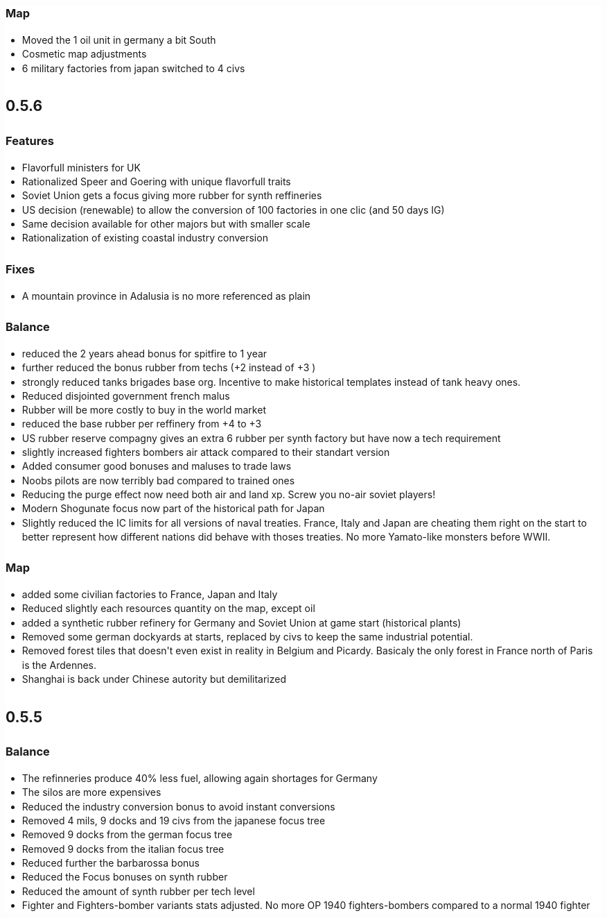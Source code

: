 ### Map
- Moved the 1 oil unit in germany a bit South
- Cosmetic map adjustments
- 6 military factories from japan switched to 4 civs

## 0.5.6

### Features
- Flavorfull ministers for UK
- Rationalized Speer and Goering with unique flavorfull traits
- Soviet Union gets a focus giving more rubber for synth reffineries
- US decision (renewable) to allow the conversion of 100 factories in one clic (and 50 days IG)
- Same decision available for other majors but with smaller scale
- Rationalization of existing coastal industry conversion

### Fixes
- A mountain province in Adalusia is no more referenced as plain

### Balance
- reduced the 2 years ahead bonus for spitfire to 1 year
- further reduced the bonus rubber from techs (+2 instead of +3 )
- strongly reduced tanks brigades base org. Incentive to make historical templates instead of tank heavy ones.
- Reduced disjointed government french malus
- Rubber will be more costly to buy in the world market
- reduced the base rubber per reffinery from +4 to +3
- US rubber reserve compagny gives an extra 6 rubber per synth factory but have now a tech requirement
- slightly increased fighters bombers air attack compared to their standart version
- Added consumer good bonuses and maluses to trade laws
- Noobs pilots are now terribly bad compared to trained ones
- Reducing the purge effect now need both air and land xp. Screw you no-air soviet players!
- Modern Shogunate focus now part of the historical path for Japan
- Slightly reduced the IC limits for all versions of naval treaties. France, Italy and Japan are cheating them right on the start to better represent how different nations did behave with thoses treaties. No more Yamato-like monsters before WWII.

### Map
- added some civilian factories to France, Japan and Italy
- Reduced slightly each resources quantity on the map, except oil
- added a synthetic rubber refinery for Germany and Soviet Union at game start (historical plants)
- Removed some german dockyards at starts, replaced by civs to keep the same industrial potential.
- Removed forest tiles that doesn't even exist in reality in Belgium and Picardy. Basicaly the only forest in France north of Paris is the Ardennes.
- Shanghai is back under Chinese autority but demilitarized

## 0.5.5

### Balance
- The refinneries produce 40% less fuel, allowing again shortages for Germany
- The silos are more expensives
- Reduced the industry conversion bonus to avoid instant conversions
- Removed 4 mils, 9 docks and 19 civs from the japanese focus tree
- Removed 9 docks from the german focus tree
- Removed 9 docks from the italian focus tree
- Reduced further the barbarossa bonus
- Reduced the Focus bonuses on synth rubber
- Reduced the amount of synth rubber per tech level
- Fighter and Fighters-bomber variants stats adjusted. No more OP 1940 fighters-bombers compared to a normal 1940 fighter
